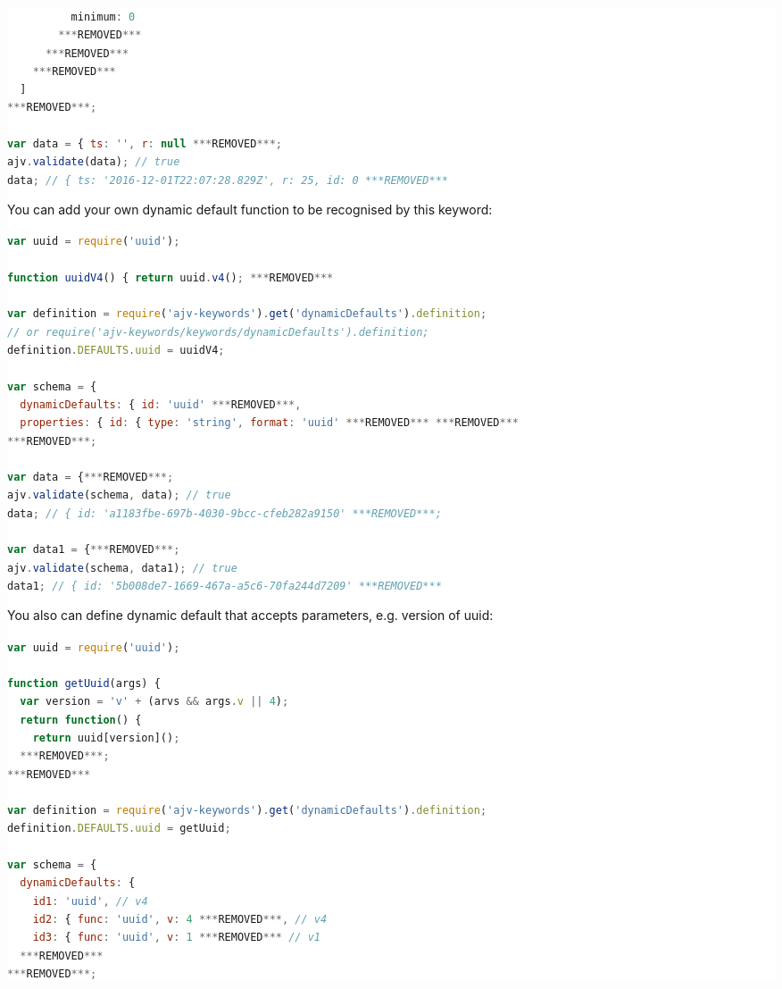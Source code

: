 ```javascript
          minimum: 0
        ***REMOVED***
      ***REMOVED***
    ***REMOVED***
  ]
***REMOVED***;

var data = { ts: '', r: null ***REMOVED***;
ajv.validate(data); // true
data; // { ts: '2016-12-01T22:07:28.829Z', r: 25, id: 0 ***REMOVED***
```

You can add your own dynamic default function to be recognised by this keyword:

```javascript
var uuid = require('uuid');

function uuidV4() { return uuid.v4(); ***REMOVED***

var definition = require('ajv-keywords').get('dynamicDefaults').definition;
// or require('ajv-keywords/keywords/dynamicDefaults').definition;
definition.DEFAULTS.uuid = uuidV4;

var schema = {
  dynamicDefaults: { id: 'uuid' ***REMOVED***,
  properties: { id: { type: 'string', format: 'uuid' ***REMOVED*** ***REMOVED***
***REMOVED***;

var data = {***REMOVED***;
ajv.validate(schema, data); // true
data; // { id: 'a1183fbe-697b-4030-9bcc-cfeb282a9150' ***REMOVED***;

var data1 = {***REMOVED***;
ajv.validate(schema, data1); // true
data1; // { id: '5b008de7-1669-467a-a5c6-70fa244d7209' ***REMOVED***
```

You also can define dynamic default that accepts parameters, e.g. version of uuid:

```javascript
var uuid = require('uuid');

function getUuid(args) {
  var version = 'v' + (arvs && args.v || 4);
  return function() {
    return uuid[version]();
  ***REMOVED***;
***REMOVED***

var definition = require('ajv-keywords').get('dynamicDefaults').definition;
definition.DEFAULTS.uuid = getUuid;

var schema = {
  dynamicDefaults: {
    id1: 'uuid', // v4
    id2: { func: 'uuid', v: 4 ***REMOVED***, // v4
    id3: { func: 'uuid', v: 1 ***REMOVED*** // v1
  ***REMOVED***
***REMOVED***;
```
